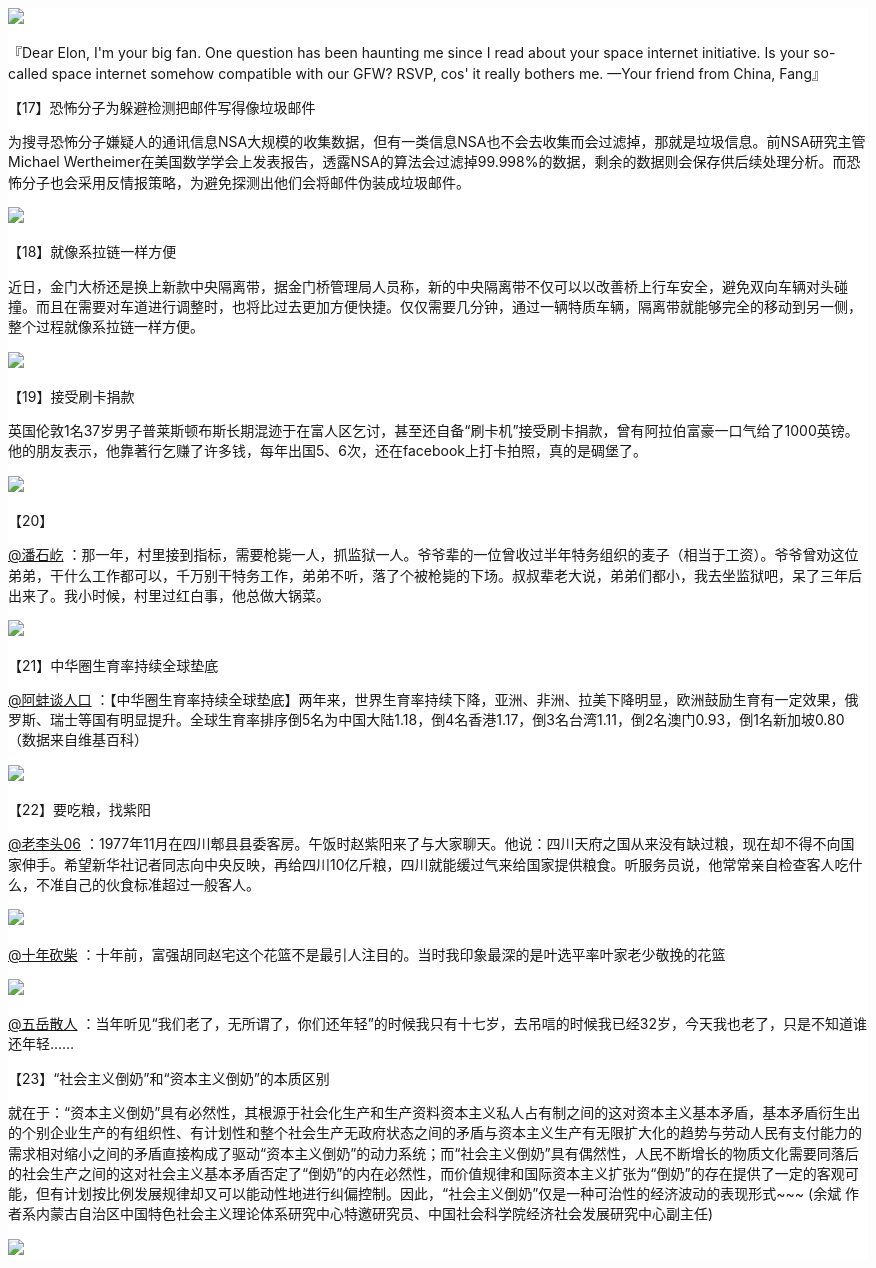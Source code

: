 <p><img style="BORDER-BOTTOM-COLOR: #000000; BORDER-TOP-COLOR: #000000; BORDER-RIGHT-COLOR: #000000; BORDER-LEFT-COLOR: #000000" border="0" src="http://ptimg.org:88/dapenti/EmKdCoEx/M2Pvo.jpg"></p>
<p>『Dear Elon, I'm your big fan. One question has been haunting me since I read about your space internet initiative. Is your so-called space internet somehow compatible with our GFW? RSVP, cos' it really bothers me. —Your friend from China, Fang』 </p>
<p>【17】恐怖分子为躲避检测把邮件写得像垃圾邮件</p>
<p>为搜寻恐怖分子嫌疑人的通讯信息NSA大规模的收集数据，但有一类信息NSA也不会去收集而会过滤掉，那就是垃圾信息。前NSA研究主管Michael Wertheimer在美国数学学会上发表报告，透露NSA的算法会过滤掉99.998%的数据，剩余的数据则会保存供后续处理分析。而恐怖分子也会采用反情报策略，为避免探测出他们会将邮件伪装成垃圾邮件。</p>
<p><img style="BORDER-BOTTOM-COLOR: #000000; BORDER-TOP-COLOR: #000000; BORDER-RIGHT-COLOR: #000000; BORDER-LEFT-COLOR: #000000" border="0" src="http://ptimg.org:88/dapenti/EmKx7VB8/zkhsG.jpg"></p>
<p>【18】就像系拉链一样方便</p>
<p>近日，金门大桥还是换上新款中央隔离带，据金门桥管理局人员称，新的中央隔离带不仅可以以改善桥上行车安全，避免双向车辆对头碰撞。而且在需要对车道进行调整时，也将比过去更加方便快捷。仅仅需要几分钟，通过一辆特质车辆，隔离带就能够完全的移动到另一侧，整个过程就像系拉链一样方便。</p>
<p><img style="BORDER-BOTTOM-COLOR: #000000; BORDER-TOP-COLOR: #000000; BORDER-RIGHT-COLOR: #000000; BORDER-LEFT-COLOR: #000000" border="0" src="http://ptimg.org:88/dapenti/EmKjBMPY/bdPmr.jpg"></p>
<p>【19】接受刷卡捐款</p>
<p>英国伦敦1名37岁男子普莱斯顿布斯长期混迹于在富人区乞讨，甚至还自备“刷卡机”接受刷卡捐款，曾有阿拉伯富豪一口气给了1000英镑。他的朋友表示，他靠著行乞赚了许多钱，每年出国5、6次，还在facebook上打卡拍照，真的是碉堡了。</p>
<p><img style="BORDER-BOTTOM-COLOR: #000000; BORDER-TOP-COLOR: #000000; BORDER-RIGHT-COLOR: #000000; BORDER-LEFT-COLOR: #000000" border="0" src="http://ptimg.org:88/dapenti/EmKzjIlX/tGdLZ.jpg"></p>
<p>【20】</p>
<div class="WB_info">
<a class="W_fb S_txt1" title="潘石屹" href="http://weibo.com/panshiyi" node-type="feed_list_originNick" usercard="id=1182391231" nick-name="潘石屹" bpfilter="page_frame">@潘石屹</a><a href="http://verified.weibo.com/verify" target="_blank"><i class="W_icon icon_approve" title="微博个人认证 "></i></a><a title="微博会员" href="http://vip.weibo.com/personal?from=main" target="_blank" action-type="ignore_list" suda-uatrack="key=profile_head&amp;value=member_guest"><em class="W_icon icon_member6"></em></a> ：那一年，村里接到指标，需要枪毙一人，抓监狱一人。爷爷辈的一位曾收过半年特务组织的麦子（相当于工资）。爷爷曾劝这位弟弟，干什么工作都可以，千万别干特务工作，弟弟不听，落了个被枪毙的下场。叔叔辈老大说，弟弟们都小，我去坐监狱吧，呆了三年后出来了。我小时候，村里过红白事，他总做大锅菜。 </div>
<p><img style="BORDER-BOTTOM-COLOR: #000000; BORDER-TOP-COLOR: #000000; BORDER-RIGHT-COLOR: #000000; BORDER-LEFT-COLOR: #000000" border="0" src="http://ptimg.org:88/dapenti/EmKO4CGU/uWLSF.jpg"></p>
<p>【21】中华圈生育率持续全球垫底</p>
<div class="WB_info">
<a class="W_fb S_txt1" title="阿蚌谈人口" href="http://weibo.com/ababang" node-type="feed_list_originNick" usercard="id=1149097304" nick-name="阿蚌谈人口" bpfilter="page_frame">@阿蚌谈人口</a><a href="http://verified.weibo.com/verify" target="_blank"><i class="W_icon icon_approve" title="微博个人认证 "></i></a> ：【中华圈生育率持续全球垫底】两年来，世界生育率持续下降，亚洲、非洲、拉美下降明显，欧洲鼓励生育有一定效果，俄罗斯、瑞士等国有明显提升。全球生育率排序倒5名为中国大陆1.18，倒4名香港1.17，倒3名台湾1.11，倒2名澳门0.93，倒1名新加坡0.80（数据来自维基百科）</div>
<p><img style="BORDER-BOTTOM-COLOR: #000000; BORDER-TOP-COLOR: #000000; BORDER-RIGHT-COLOR: #000000; BORDER-LEFT-COLOR: #000000" border="0" src="http://ptimg.org:88/dapenti/EmK3ut4I/oQREx.jpg"></p>
<p>【22】要吃粮，找紫阳</p>
<div class="WB_info">
<a class="W_fb S_txt1" title="老李头06" href="http://weibo.com/u/1656528057" node-type="feed_list_originNick" usercard="id=1656528057" nick-name="老李头06" bpfilter="page_frame">@老李头06</a> ：1977年11月在四川郫县县委客房。午饭时赵紫阳来了与大家聊天。他说：四川天府之国从来没有缺过粮，现在却不得不向国家伸手。希望新华社记者同志向中央反映，再给四川10亿斤粮，四川就能缓过气来给国家提供粮食。听服务员说，他常常亲自检查客人吃什么，不准自己的伙食标准超过一般客人。</div>
<p><img style="BORDER-BOTTOM-COLOR: #000000; BORDER-TOP-COLOR: #000000; BORDER-RIGHT-COLOR: #000000; BORDER-LEFT-COLOR: #000000" border="0" src="http://ptimg.org:88/dapenti/EmKfHJ55/jtFJu.jpg"></p>
<div class="WB_info">
<a class="W_fb S_txt1" title="十年砍柴" href="http://weibo.com/shiniankanchai" node-type="feed_list_originNick" usercard="id=1643954857" nick-name="十年砍柴" bpfilter="page_frame">@十年砍柴</a><a href="http://verified.weibo.com/verify" target="_blank"><i class="W_icon icon_approve" title="微博个人认证 "></i></a> ：十年前，富强胡同赵宅这个花篮不是最引人注目的。当时我印象最深的是叶选平率叶家老少敬挽的花篮</div>
<p><img style="BORDER-BOTTOM-COLOR: #000000; BORDER-TOP-COLOR: #000000; BORDER-RIGHT-COLOR: #000000; BORDER-LEFT-COLOR: #000000" border="0" src="http://ptimg.org:88/dapenti/EmJTNin9/nmolD.jpg"></p>
<div class="WB_info">
<a class="W_fb S_txt1" title="五岳散人" href="http://weibo.com/wysr2007" node-type="feed_list_originNick" usercard="id=1477045392" nick-name="五岳散人" bpfilter="page_frame">@五岳散人</a><a href="http://verified.weibo.com/verify" target="_blank"><i class="W_icon icon_approve" title="微博个人认证 "></i></a> ：当年听见“我们老了，无所谓了，你们还年轻”的时候我只有十七岁，去吊唁的时候我已经32岁，今天我也老了，只是不知道谁还年轻…… </div>
<p>【23】“社会主义倒奶”和“资本主义倒奶”的本质区别</p>
<p>就在于：“资本主义倒奶”具有必然性，其根源于社会化生产和生产资料资本主义私人占有制之间的这对资本主义基本矛盾，基本矛盾衍生出的个别企业生产的有组织性、有计划性和整个社会生产无政府状态之间的矛盾与资本主义生产有无限扩大化的趋势与劳动人民有支付能力的需求相对缩小之间的矛盾直接构成了驱动“资本主义倒奶”的动力系统；而“社会主义倒奶”具有偶然性，人民不断增长的物质文化需要同落后的社会生产之间的这对社会主义基本矛盾否定了“倒奶”的内在必然性，而价值规律和国际资本主义扩张为“倒奶”的存在提供了一定的客观可能，但有计划按比例发展规律却又可以能动性地进行纠偏控制。因此，“社会主义倒奶”仅是一种可治性的经济波动的表现形式~~~ (余斌 作者系内蒙古自治区中国特色社会主义理论体系研究中心特邀研究员、中国社会科学院经济社会发展研究中心副主任)</p>
<p><img style="BORDER-BOTTOM-COLOR: #000000; BORDER-TOP-COLOR: #000000; BORDER-RIGHT-COLOR: #000000; BORDER-LEFT-COLOR: #000000" border="0" src="http://ptimg.org:88/dapenti/EmKBqcxi/oiSpb.jpg"></p>